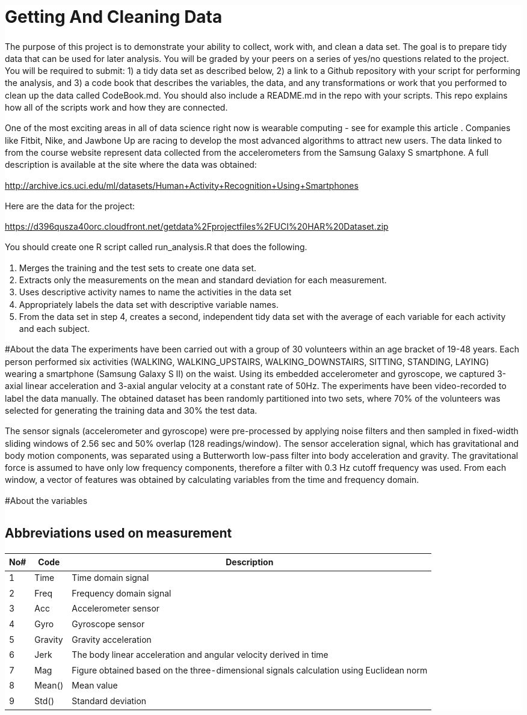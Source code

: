 # Getting And Cleaning Data
The purpose of this project is to demonstrate your ability to collect, work with, and clean a data set. The goal is to prepare tidy data that can be used for later analysis. You will be graded by your peers on a series of yes/no questions related to the project. You will be required to submit: 1) a tidy data set as described below, 2) a link to a Github repository with your script for performing the analysis, and 3) a code book that describes the variables, the data, and any transformations or work that you performed to clean up the data called CodeBook.md. You should also include a README.md in the repo with your scripts. This repo explains how all of the scripts work and how they are connected.

One of the most exciting areas in all of data science right now is wearable computing - see for example this article . Companies like Fitbit, Nike, and Jawbone Up are racing to develop the most advanced algorithms to attract new users. The data linked to from the course website represent data collected from the accelerometers from the Samsung Galaxy S smartphone. A full description is available at the site where the data was obtained:

http://archive.ics.uci.edu/ml/datasets/Human+Activity+Recognition+Using+Smartphones

Here are the data for the project:

https://d396qusza40orc.cloudfront.net/getdata%2Fprojectfiles%2FUCI%20HAR%20Dataset.zip

You should create one R script called run_analysis.R that does the following.

1. Merges the training and the test sets to create one data set.
2. Extracts only the measurements on the mean and standard deviation for each measurement.
3. Uses descriptive activity names to name the activities in the data set
4. Appropriately labels the data set with descriptive variable names.
5. From the data set in step 4, creates a second, independent tidy data set with the average of each variable for each activity and each subject.

#About the data
The experiments have been carried out with a group of 30 volunteers within an age bracket of 19-48 years. Each person performed six activities (WALKING, WALKING_UPSTAIRS, WALKING_DOWNSTAIRS, SITTING, STANDING, LAYING) wearing a smartphone (Samsung Galaxy S II) on the waist. Using its embedded accelerometer and gyroscope, we captured 3-axial linear acceleration and 3-axial angular velocity at a constant rate of 50Hz. The experiments have been video-recorded to label the data manually. The obtained dataset has been randomly partitioned into two sets, where 70% of the volunteers was selected for generating the training data and 30% the test data. 

The sensor signals (accelerometer and gyroscope) were pre-processed by applying noise filters and then sampled in fixed-width sliding windows of 2.56 sec and 50% overlap (128 readings/window). The sensor acceleration signal, which has gravitational and body motion components, was separated using a Butterworth low-pass filter into body acceleration and gravity. The gravitational force is assumed to have only low frequency components, therefore a filter with 0.3 Hz cutoff frequency was used. From each window, a vector of features was obtained by calculating variables from the time and frequency domain.

#About the variables
## Abbreviations used on measurement
No#  | Code | Description
-----|------|-------------
1 | Time  | Time domain signal
2 | Freq  | Frequency domain signal
3 | Acc | Accelerometer sensor
4 | Gyro | Gyroscope sensor
5 | Gravity | Gravity acceleration
6 | Jerk | The body linear acceleration and angular velocity derived in time
7 | Mag | Figure obtained based on the three-dimensional signals calculation using Euclidean norm
8 | Mean() | Mean value
9 | Std() | Standard deviation
